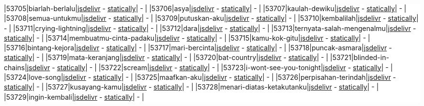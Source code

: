 |53705|biarlah-berlalu|[jsdelivr](https://cdn.jsdelivr.net/gh/dbchord/c1-3-6/50001-55000/53501-54000/biarlah-berlalu.webp) - [statically](https://cdn.statically.io/gh/dbchord/c1-3-6/i/50001-55000/53501-54000/biarlah-berlalu.webp)| - |
|53706|asya|[jsdelivr](https://cdn.jsdelivr.net/gh/dbchord/c1-3-6/50001-55000/53501-54000/asya.webp) - [statically](https://cdn.statically.io/gh/dbchord/c1-3-6/i/50001-55000/53501-54000/asya.webp)| - |
|53707|kaulah-dewiku|[jsdelivr](https://cdn.jsdelivr.net/gh/dbchord/c1-3-6/50001-55000/53501-54000/kaulah-dewiku.webp) - [statically](https://cdn.statically.io/gh/dbchord/c1-3-6/i/50001-55000/53501-54000/kaulah-dewiku.webp)| - |
|53708|semua-untukmu|[jsdelivr](https://cdn.jsdelivr.net/gh/dbchord/c1-3-6/50001-55000/53501-54000/semua-untukmu.webp) - [statically](https://cdn.statically.io/gh/dbchord/c1-3-6/i/50001-55000/53501-54000/semua-untukmu.webp)| - |
|53709|putuskan-aku|[jsdelivr](https://cdn.jsdelivr.net/gh/dbchord/c1-3-6/50001-55000/53501-54000/putuskan-aku.webp) - [statically](https://cdn.statically.io/gh/dbchord/c1-3-6/i/50001-55000/53501-54000/putuskan-aku.webp)| - |
|53710|kembalilah|[jsdelivr](https://cdn.jsdelivr.net/gh/dbchord/c1-3-6/50001-55000/53501-54000/kembalilah.webp) - [statically](https://cdn.statically.io/gh/dbchord/c1-3-6/i/50001-55000/53501-54000/kembalilah.webp)| - |
|53711|crying-lightning|[jsdelivr](https://cdn.jsdelivr.net/gh/dbchord/c1-3-6/50001-55000/53501-54000/crying-lightning.webp) - [statically](https://cdn.statically.io/gh/dbchord/c1-3-6/i/50001-55000/53501-54000/crying-lightning.webp)| - |
|53712|dara|[jsdelivr](https://cdn.jsdelivr.net/gh/dbchord/c1-3-6/50001-55000/53501-54000/dara.webp) - [statically](https://cdn.statically.io/gh/dbchord/c1-3-6/i/50001-55000/53501-54000/dara.webp)| - |
|53713|ternyata-salah-mengenalmu|[jsdelivr](https://cdn.jsdelivr.net/gh/dbchord/c1-3-6/50001-55000/53501-54000/ternyata-salah-mengenalmu.webp) - [statically](https://cdn.statically.io/gh/dbchord/c1-3-6/i/50001-55000/53501-54000/ternyata-salah-mengenalmu.webp)| - |
|53714|membuatmu-cinta-padaku|[jsdelivr](https://cdn.jsdelivr.net/gh/dbchord/c1-3-6/50001-55000/53501-54000/membuatmu-cinta-padaku.webp) - [statically](https://cdn.statically.io/gh/dbchord/c1-3-6/i/50001-55000/53501-54000/membuatmu-cinta-padaku.webp)| - |
|53715|kamu-kok-gitu|[jsdelivr](https://cdn.jsdelivr.net/gh/dbchord/c1-3-6/50001-55000/53501-54000/kamu-kok-gitu.webp) - [statically](https://cdn.statically.io/gh/dbchord/c1-3-6/i/50001-55000/53501-54000/kamu-kok-gitu.webp)| - |
|53716|bintang-kejora|[jsdelivr](https://cdn.jsdelivr.net/gh/dbchord/c1-3-6/50001-55000/53501-54000/bintang-kejora.webp) - [statically](https://cdn.statically.io/gh/dbchord/c1-3-6/i/50001-55000/53501-54000/bintang-kejora.webp)| - |
|53717|mari-bercinta|[jsdelivr](https://cdn.jsdelivr.net/gh/dbchord/c1-3-6/50001-55000/53501-54000/mari-bercinta.webp) - [statically](https://cdn.statically.io/gh/dbchord/c1-3-6/i/50001-55000/53501-54000/mari-bercinta.webp)| - |
|53718|puncak-asmara|[jsdelivr](https://cdn.jsdelivr.net/gh/dbchord/c1-3-6/50001-55000/53501-54000/puncak-asmara.webp) - [statically](https://cdn.statically.io/gh/dbchord/c1-3-6/i/50001-55000/53501-54000/puncak-asmara.webp)| - |
|53719|mata-keranjang|[jsdelivr](https://cdn.jsdelivr.net/gh/dbchord/c1-3-6/50001-55000/53501-54000/mata-keranjang.webp) - [statically](https://cdn.statically.io/gh/dbchord/c1-3-6/i/50001-55000/53501-54000/mata-keranjang.webp)| - |
|53720|bat-country|[jsdelivr](https://cdn.jsdelivr.net/gh/dbchord/c1-3-6/50001-55000/53501-54000/bat-country.webp) - [statically](https://cdn.statically.io/gh/dbchord/c1-3-6/i/50001-55000/53501-54000/bat-country.webp)| - |
|53721|blinded-in-chains|[jsdelivr](https://cdn.jsdelivr.net/gh/dbchord/c1-3-6/50001-55000/53501-54000/blinded-in-chains.webp) - [statically](https://cdn.statically.io/gh/dbchord/c1-3-6/i/50001-55000/53501-54000/blinded-in-chains.webp)| - |
|53722|scream|[jsdelivr](https://cdn.jsdelivr.net/gh/dbchord/c1-3-6/50001-55000/53501-54000/scream.webp) - [statically](https://cdn.statically.io/gh/dbchord/c1-3-6/i/50001-55000/53501-54000/scream.webp)| - |
|53723|i-wont-see-you-tonight|[jsdelivr](https://cdn.jsdelivr.net/gh/dbchord/c1-3-6/50001-55000/53501-54000/i-wont-see-you-tonight.webp) - [statically](https://cdn.statically.io/gh/dbchord/c1-3-6/i/50001-55000/53501-54000/i-wont-see-you-tonight.webp)| - |
|53724|love-song|[jsdelivr](https://cdn.jsdelivr.net/gh/dbchord/c1-3-6/50001-55000/53501-54000/love-song.webp) - [statically](https://cdn.statically.io/gh/dbchord/c1-3-6/i/50001-55000/53501-54000/love-song.webp)| - |
|53725|maafkan-aku|[jsdelivr](https://cdn.jsdelivr.net/gh/dbchord/c1-3-6/50001-55000/53501-54000/maafkan-aku.webp) - [statically](https://cdn.statically.io/gh/dbchord/c1-3-6/i/50001-55000/53501-54000/maafkan-aku.webp)| - |
|53726|perpisahan-terindah|[jsdelivr](https://cdn.jsdelivr.net/gh/dbchord/c1-3-6/50001-55000/53501-54000/perpisahan-terindah.webp) - [statically](https://cdn.statically.io/gh/dbchord/c1-3-6/i/50001-55000/53501-54000/perpisahan-terindah.webp)| - |
|53727|kusayang-kamu|[jsdelivr](https://cdn.jsdelivr.net/gh/dbchord/c1-3-6/50001-55000/53501-54000/kusayang-kamu.webp) - [statically](https://cdn.statically.io/gh/dbchord/c1-3-6/i/50001-55000/53501-54000/kusayang-kamu.webp)| - |
|53728|menari-diatas-ketakutanku|[jsdelivr](https://cdn.jsdelivr.net/gh/dbchord/c1-3-6/50001-55000/53501-54000/menari-diatas-ketakutanku.webp) - [statically](https://cdn.statically.io/gh/dbchord/c1-3-6/i/50001-55000/53501-54000/menari-diatas-ketakutanku.webp)| - |
|53729|ingin-kembali|[jsdelivr](https://cdn.jsdelivr.net/gh/dbchord/c1-3-6/50001-55000/53501-54000/ingin-kembali.webp) - [statically](https://cdn.statically.io/gh/dbchord/c1-3-6/i/50001-55000/53501-54000/ingin-kembali.webp)| - |